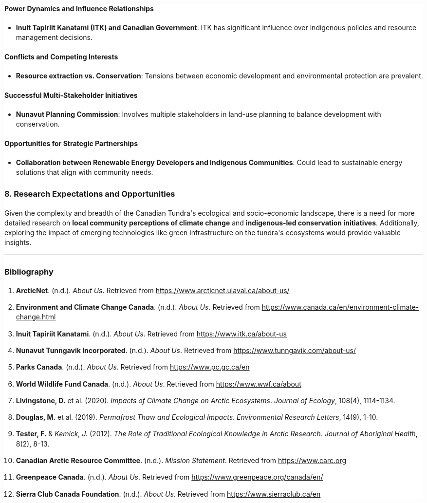 #### Power Dynamics and Influence Relationships
- **Inuit Tapiriit Kanatami (ITK) and Canadian Government**: ITK has significant influence over indigenous policies and resource management decisions.

#### Conflicts and Competing Interests
- **Resource extraction vs. Conservation**: Tensions between economic development and environmental protection are prevalent.

#### Successful Multi-Stakeholder Initiatives
- **Nunavut Planning Commission**: Involves multiple stakeholders in land-use planning to balance development with conservation.

#### Opportunities for Strategic Partnerships
- **Collaboration between Renewable Energy Developers and Indigenous Communities**: Could lead to sustainable energy solutions that align with community needs.

### 8. Research Expectations and Opportunities
Given the complexity and breadth of the Canadian Tundra's ecological and socio-economic landscape, there is a need for more detailed research on **local community perceptions of climate change** and **indigenous-led conservation initiatives**. Additionally, exploring the impact of emerging technologies like green infrastructure on the tundra's ecosystems would provide valuable insights.

---

### Bibliography

1. **ArcticNet**. (n.d.). *About Us*. Retrieved from <https://www.arcticnet.ulaval.ca/about-us/>

2. **Environment and Climate Change Canada**. (n.d.). *About Us*. Retrieved from <https://www.canada.ca/en/environment-climate-change.html>

3. **Inuit Tapiriit Kanatami**. (n.d.). *About Us*. Retrieved from <https://www.itk.ca/about-us>

4. **Nunavut Tunngavik Incorporated**. (n.d.). *About Us*. Retrieved from <https://www.tunngavik.com/about-us/>

5. **Parks Canada**. (n.d.). *About Us*. Retrieved from <https://www.pc.gc.ca/en>

6. **World Wildlife Fund Canada**. (n.d.). *About Us*. Retrieved from <https://www.wwf.ca/about>

7. **Livingstone, D.** et al. (2020). *Impacts of Climate Change on Arctic Ecosystems*. *Journal of Ecology*, 108(4), 1114-1134.

8. **Douglas, M.** et al. (2019). *Permafrost Thaw and Ecological Impacts*. *Environmental Research Letters*, 14(9), 1-10.

9. **Tester, F.** & *Kemick, J.* (2012). *The Role of Traditional Ecological Knowledge in Arctic Research*. *Journal of Aboriginal Health*, 8(2), 8-13.

10. **Canadian Arctic Resource Committee**. (n.d.). *Mission Statement*. Retrieved from <https://www.carc.org>

11. **Greenpeace Canada**. (n.d.). *About Us*. Retrieved from <https://www.greenpeace.org/canada/en/>

12. **Sierra Club Canada Foundation**. (n.d.). *About Us*. Retrieved from <https://www.sierraclub.ca/en>
